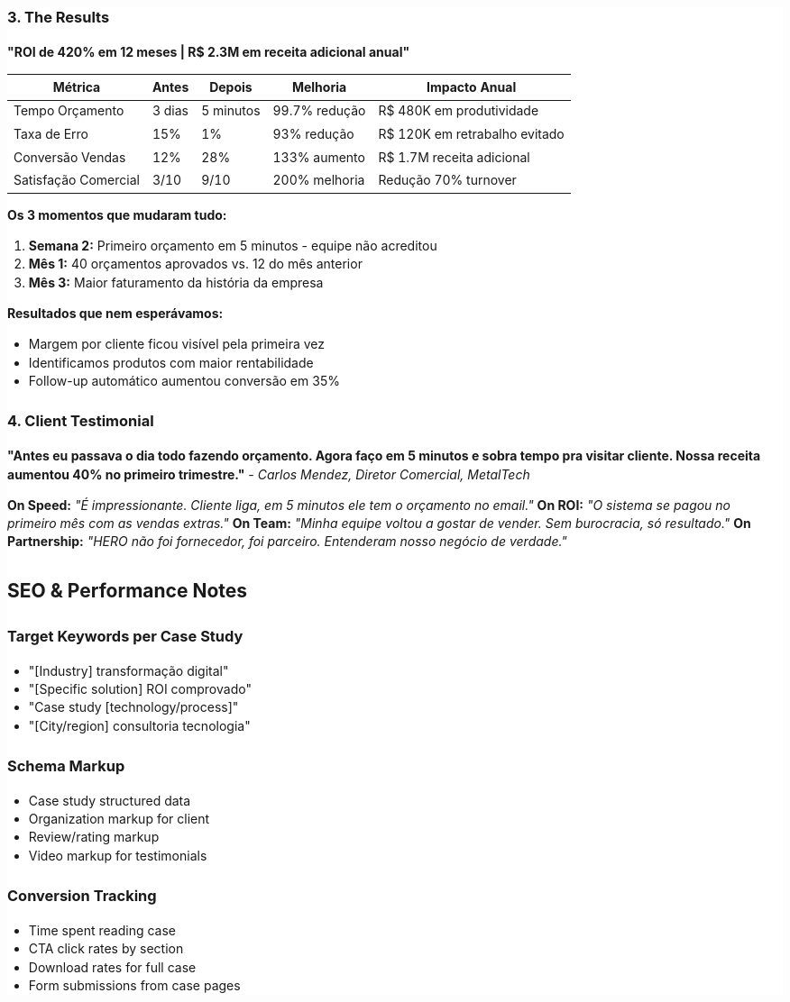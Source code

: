 ### 3. The Results
**"ROI de 420% em 12 meses | R$ 2.3M em receita adicional anual"**

| Métrica | Antes | Depois | Melhoria | Impacto Anual |
|---------|-------|--------|----------|---------------|
| Tempo Orçamento | 3 dias | 5 minutos | 99.7% redução | R$ 480K em produtividade |
| Taxa de Erro | 15% | 1% | 93% redução | R$ 120K em retrabalho evitado |
| Conversão Vendas | 12% | 28% | 133% aumento | R$ 1.7M receita adicional |
| Satisfação Comercial | 3/10 | 9/10 | 200% melhoria | Redução 70% turnover |

**Os 3 momentos que mudaram tudo:**
1. **Semana 2:** Primeiro orçamento em 5 minutos - equipe não acreditou
2. **Mês 1:** 40 orçamentos aprovados vs. 12 do mês anterior  
3. **Mês 3:** Maior faturamento da história da empresa

**Resultados que nem esperávamos:**
- Margem por cliente ficou visível pela primeira vez
- Identificamos produtos com maior rentabilidade
- Follow-up automático aumentou conversão em 35%

### 4. Client Testimonial
**"Antes eu passava o dia todo fazendo orçamento. Agora faço em 5 minutos e sobra tempo pra visitar cliente. Nossa receita aumentou 40% no primeiro trimestre."**
*- Carlos Mendez, Diretor Comercial, MetalTech*

**On Speed:** *"É impressionante. Cliente liga, em 5 minutos ele tem o orçamento no email."*
**On ROI:** *"O sistema se pagou no primeiro mês com as vendas extras."*
**On Team:** *"Minha equipe voltou a gostar de vender. Sem burocracia, só resultado."*
**On Partnership:** *"HERO não foi fornecedor, foi parceiro. Entenderam nosso negócio de verdade."*

## SEO & Performance Notes

### Target Keywords per Case Study
- "[Industry] transformação digital"
- "[Specific solution] ROI comprovado" 
- "Case study [technology/process]"
- "[City/region] consultoria tecnologia"

### Schema Markup
- Case study structured data
- Organization markup for client
- Review/rating markup
- Video markup for testimonials

### Conversion Tracking
- Time spent reading case
- CTA click rates by section
- Download rates for full case
- Form submissions from case pages
